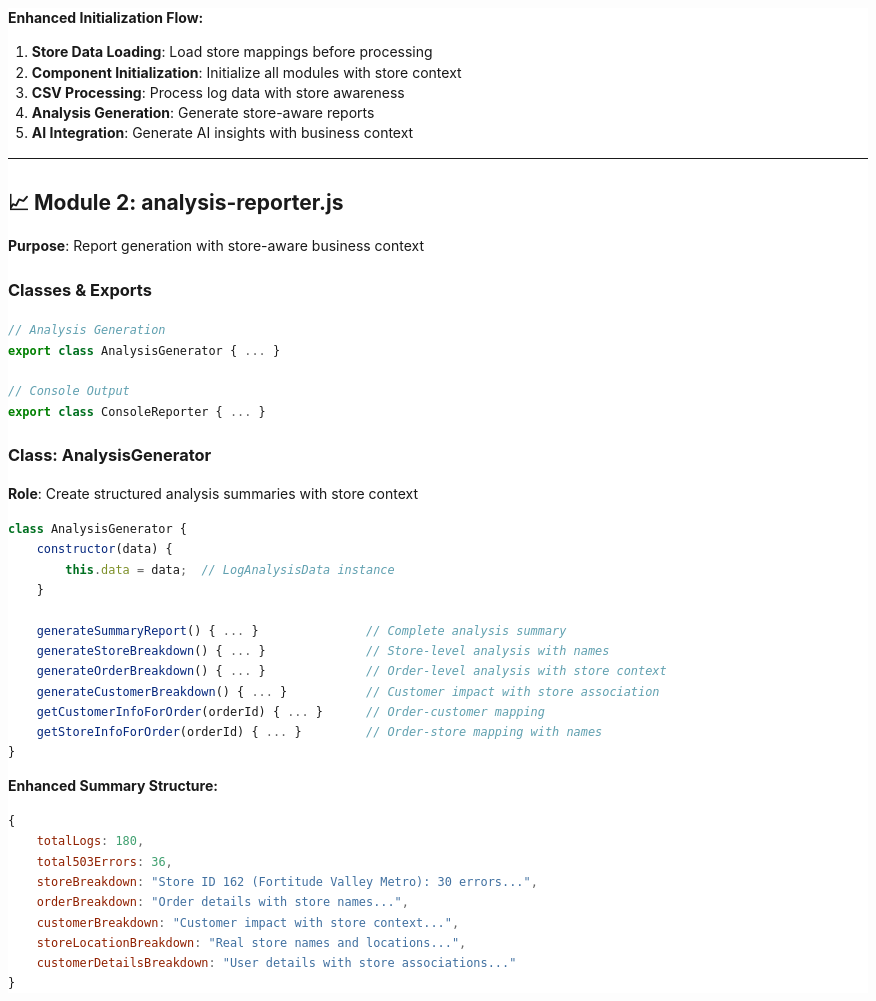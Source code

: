 **Enhanced Initialization Flow:**
1. **Store Data Loading**: Load store mappings before processing
2. **Component Initialization**: Initialize all modules with store context  
3. **CSV Processing**: Process log data with store awareness
4. **Analysis Generation**: Generate store-aware reports
5. **AI Integration**: Generate AI insights with business context

---

## 📈 Module 2: analysis-reporter.js

**Purpose**: Report generation with store-aware business context

### Classes & Exports

```javascript
// Analysis Generation
export class AnalysisGenerator { ... }

// Console Output  
export class ConsoleReporter { ... }
```

### Class: AnalysisGenerator

**Role**: Create structured analysis summaries with store context

```javascript
class AnalysisGenerator {
    constructor(data) {
        this.data = data;  // LogAnalysisData instance
    }

    generateSummaryReport() { ... }               // Complete analysis summary
    generateStoreBreakdown() { ... }              // Store-level analysis with names
    generateOrderBreakdown() { ... }              // Order-level analysis with store context
    generateCustomerBreakdown() { ... }           // Customer impact with store association
    getCustomerInfoForOrder(orderId) { ... }      // Order-customer mapping
    getStoreInfoForOrder(orderId) { ... }         // Order-store mapping with names
}
```

**Enhanced Summary Structure:**
```javascript
{
    totalLogs: 180,
    total503Errors: 36,
    storeBreakdown: "Store ID 162 (Fortitude Valley Metro): 30 errors...",
    orderBreakdown: "Order details with store names...", 
    customerBreakdown: "Customer impact with store context...",
    storeLocationBreakdown: "Real store names and locations...",
    customerDetailsBreakdown: "User details with store associations..."
}
```
